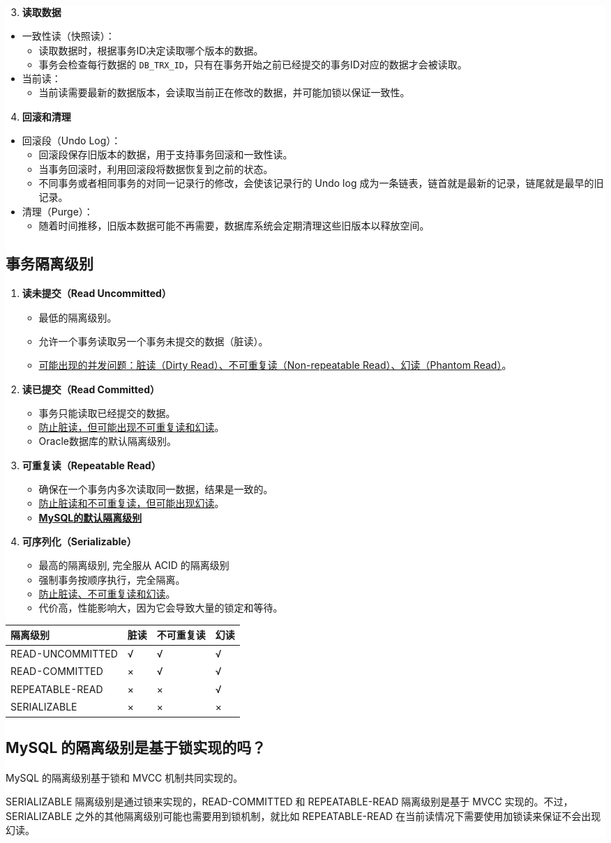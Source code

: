 3.   **读取数据**

-   一致性读（快照读）：
    -   读取数据时，根据事务ID决定读取哪个版本的数据。
    -   事务会检查每行数据的 `DB_TRX_ID`，只有在事务开始之前已经提交的事务ID对应的数据才会被读取。
-   当前读：
    -   当前读需要最新的数据版本，会读取当前正在修改的数据，并可能加锁以保证一致性。

4.   **回滚和清理**

-   回滚段（Undo Log）：
    -   回滚段保存旧版本的数据，用于支持事务回滚和一致性读。
    -   当事务回滚时，利用回滚段将数据恢复到之前的状态。
    -   不同事务或者相同事务的对同一记录行的修改，会使该记录行的 Undo log 成为一条链表，链首就是最新的记录，链尾就是最早的旧记录。
-   清理（Purge）：
    -   随着时间推移，旧版本数据可能不再需要，数据库系统会定期清理这些旧版本以释放空间。



## 事务隔离级别

1. **读未提交（Read Uncommitted）**

    -   最低的隔离级别。

    -   允许一个事务读取另一个事务未提交的数据（脏读）。

    -   <u>可能出现的并发问题：脏读（Dirty Read）、不可重复读（Non-repeatable Read）、幻读（Phantom Read）</u>。

2. **读已提交（Read Committed）**
    -   事务只能读取已经提交的数据。
    -   <u>防止脏读，但可能出现不可重复读和幻读</u>。
    -   Oracle数据库的默认隔离级别。

3. **可重复读（Repeatable Read）**
    -   确保在一个事务内多次读取同一数据，结果是一致的。
    -   <u>防止脏读和不可重复读，但可能出现幻读</u>。
    -   **<u>MySQL的默认隔离级别</u>**

4. **可序列化（Serializable）**
    -   最高的隔离级别, 完全服从 ACID 的隔离级别
    -   强制事务按顺序执行，完全隔离。
    -   <u>防止脏读、不可重复读和幻读</u>。
    -   代价高，性能影响大，因为它会导致大量的锁定和等待。

| 隔离级别         | 脏读 | 不可重复读 | 幻读 |
| :--------------- | :--- | ---------- | ---- |
| READ-UNCOMMITTED | √    | √          | √    |
| READ-COMMITTED   | ×    | √          | √    |
| REPEATABLE-READ  | ×    | ×          | √    |
| SERIALIZABLE     | ×    | ×          | ×    |



##  MySQL 的隔离级别是基于锁实现的吗？

MySQL 的隔离级别基于锁和 MVCC 机制共同实现的。

SERIALIZABLE 隔离级别是通过锁来实现的，READ-COMMITTED 和 REPEATABLE-READ 隔离级别是基于 MVCC 实现的。不过， SERIALIZABLE 之外的其他隔离级别可能也需要用到锁机制，就比如 REPEATABLE-READ 在当前读情况下需要使用加锁读来保证不会出现幻读。